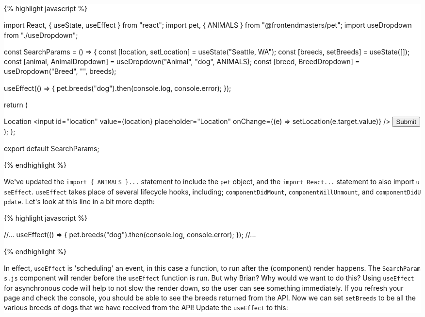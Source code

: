{% highlight javascript %}

import React, { useState, useEffect } from "react";
import pet, { ANIMALS } from "@frontendmasters/pet";
import useDropdown from "./useDropdown";

const SearchParams = () => {
  const [location, setLocation] = useState("Seattle, WA");
  const [breeds, setBreeds] = useState([]);
  const [animal, AnimalDropdown] = useDropdown("Animal", "dog", ANIMALS);
  const [breed, BreedDropdown] = useDropdown("Breed", "", breeds);

  useEffect(() => {
    pet.breeds("dog").then(console.log, console.error);
  });

  return (
    <div className="search-params">
      <form>
        <label htmlFor="location">
          Location
          <input
            id="location"
            value={location}
            placeholder="Location"
            onChange={(e) => setLocation(e.target.value)}
          />
        </label>
        <AnimalDropdown />
        <BreedDropdown />
        <button>Submit</button>
      </form>
    </div>
  );
};

export default SearchParams;

{% endhighlight %}

We've updated the `import { ANIMALS }...` statement to include the `pet` object, and the `import React...` statement to also import `useEffect`. `useEffect` takes place of several lifecycle hooks, including; `componentDidMount`, `componentWillUnmount`, and `componentDidUpdate`. Let's look at this line in a bit more depth:

{% highlight javascript %}

//...
useEffect(() => {
    pet.breeds("dog").then(console.log, console.error);
});
//...

{% endhighlight %}

In effect, `useEffect` is 'scheduling' an event, in this case a function, to run after the (component) render happens. The `SearchParams.js` component will render before the `useEffect` function is run. But why Brian? Why would we want to do this? Using `useEffect` for asynchronous code will help to not slow the render down, so the user can see something immediately. If you refresh your page and check the console, you should be able to see the breeds returned from the API. Now we can set `setBreeds` to be all the various breeds of dogs that we have received from the API! Update the `useEffect` to this:
